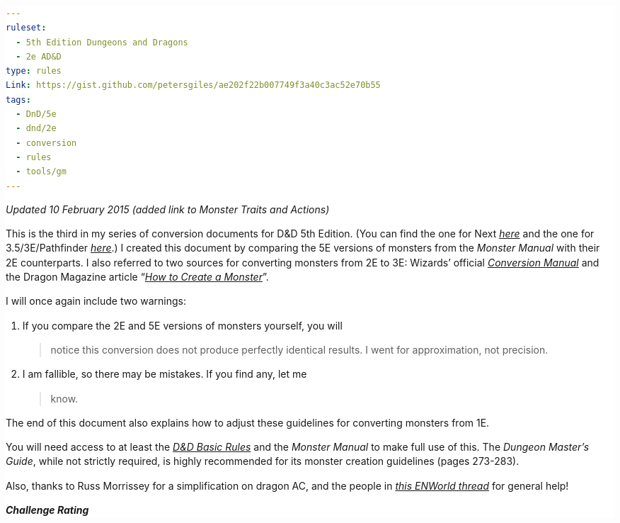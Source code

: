 ```yaml
---
ruleset:
  - 5th Edition Dungeons and Dragons
  - 2e AD&D
type: rules
Link: https://gist.github.com/petersgiles/ae202f22b007749f3a40c3ac52e70b55
tags:
  - DnD/5e
  - dnd/2e
  - conversion
  - rules
  - tools/gm
---
```

*Updated 10 February 2015 (added link to Monster Traits and Actions)*

This is the third in my series of conversion documents for D&D 5th
Edition. (You can find the one for Next
[*here*](https://docs.google.com/document/d/1EyewoKtrPU6_Ln7shlvC0MciILWHqYLdEVEQ2J4a6n4)
and the one for 3.5/3E/Pathfinder
[*here*](https://docs.google.com/document/d/15PDTkBoUBlAXVgzm9YCvRrMKTLKpCFyqwNVcoz05q9I/).)
I created this document by comparing the 5E versions of monsters from
the *Monster Manual* with their 2E counterparts. I also referred to two
sources for converting monsters from 2E to 3E: Wizards’ official
[*Conversion
Manual*](http://www.wizards.com/dnd/files/conversionbook.zip) and the
Dragon Magazine article “[*How to Create a
Monster*](http://creaturecatalog.enworld.org/cc/downloads/index.php)”.

I will once again include two warnings:

1.  If you compare the 2E and 5E versions of monsters yourself, you will
    > notice this conversion does not produce perfectly identical
    > results. I went for approximation, not precision.

2.  I am fallible, so there may be mistakes. If you find any, let me
    > know.

The end of this document also explains how to adjust these guidelines
for converting monsters from 1E.

You will need access to at least the [*D&D Basic
Rules*](http://dnd.wizards.com/articles/features/basicrules?x=dnd/basicrules)
and the *Monster Manual* to make full use of this. The *Dungeon Master’s
Guide*, while not strictly required, is highly recommended for its
monster creation guidelines (pages 273-283).

Also, thanks to Russ Morrissey for a simplification on dragon AC, and
the people in [*this ENWorld
thread*](http://www.enworld.org/forum/showthread.php?356524-Here-s-some-5E-monsters)
for general help!

***Challenge Rating***
